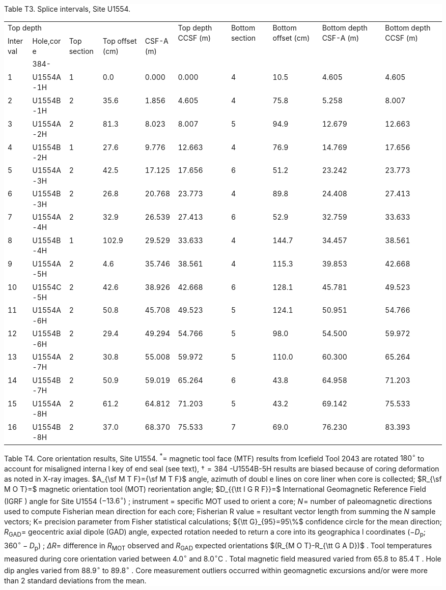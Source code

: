 Table T3. Splice intervals, Site U1554.   


<html><body><table><tr><td colspan="5">Top depth</td><td rowspan="2">Top depth CCSF (m)</td><td rowspan="2">Bottom section</td><td rowspan="2">Bottom offset (cm)</td><td rowspan="2">Bottom depth CSF-A (m)</td><td rowspan="2">Bottom depth CCSF (m)</td></tr><tr><td>Interval</td><td>Hole,core</td><td>Top section</td><td>Top offset (cm)</td><td>CSF-A (m)</td></tr><tr><td></td><td>384-</td><td></td><td></td><td></td><td></td><td></td><td></td><td></td><td></td></tr><tr><td>1</td><td>U1554A-1H</td><td>1</td><td>0.0</td><td>0.000</td><td>0.000</td><td>4</td><td>10.5</td><td>4.605</td><td>4.605</td></tr><tr><td>2</td><td>U1554B-1H</td><td>2</td><td>35.6</td><td>1.856</td><td>4.605</td><td>4</td><td>75.8</td><td>5.258</td><td>8.007</td></tr><tr><td>3</td><td>U1554A-2H</td><td>2</td><td>81.3</td><td>8.023</td><td>8.007</td><td>5</td><td>94.9</td><td>12.679</td><td>12.663</td></tr><tr><td>4</td><td>U1554B-2H</td><td>1</td><td>27.6</td><td>9.776</td><td>12.663</td><td>4</td><td>76.9</td><td>14.769</td><td>17.656</td></tr><tr><td>5</td><td>U1554A-3H</td><td>2</td><td>42.5</td><td>17.125</td><td>17.656</td><td>6</td><td>51.2</td><td>23.242</td><td>23.773</td></tr><tr><td>6</td><td>U1554B-3H</td><td>2</td><td>26.8</td><td>20.768</td><td>23.773</td><td>4</td><td>89.8</td><td>24.408</td><td>27.413</td></tr><tr><td>7</td><td>U1554A-4H</td><td>2</td><td>32.9</td><td>26.539</td><td>27.413</td><td>6</td><td>52.9</td><td>32.759</td><td>33.633</td></tr><tr><td>8</td><td>U1554B-4H</td><td>1</td><td>102.9</td><td>29.529</td><td>33.633</td><td>4</td><td>144.7</td><td>34.457</td><td>38.561</td></tr><tr><td>9</td><td>U1554A-5H</td><td>2</td><td>4.6</td><td>35.746</td><td>38.561</td><td>4</td><td>115.3</td><td>39.853</td><td>42.668</td></tr><tr><td>10</td><td>U1554C-5H</td><td>2</td><td>42.6</td><td>38.926</td><td>42.668</td><td>6</td><td>128.1</td><td>45.781</td><td>49.523</td></tr><tr><td>11</td><td>U1554A-6H</td><td>2</td><td>50.8</td><td>45.708</td><td>49.523</td><td>5</td><td>124.1</td><td>50.951</td><td>54.766</td></tr><tr><td>12</td><td>U1554B-6H</td><td>2</td><td>29.4</td><td>49.294</td><td>54.766</td><td>5</td><td>98.0</td><td>54.500</td><td>59.972</td></tr><tr><td>13</td><td>U1554A-7H</td><td>2</td><td>30.8</td><td>55.008</td><td>59.972</td><td>5</td><td>110.0</td><td>60.300</td><td>65.264</td></tr><tr><td>14</td><td>U1554B-7H</td><td>2</td><td>50.9</td><td>59.019</td><td>65.264</td><td>6</td><td>43.8</td><td>64.958</td><td>71.203</td></tr><tr><td>15</td><td>U1554A-8H</td><td>2</td><td>61.2</td><td>64.812</td><td>71.203</td><td>5</td><td>43.2</td><td>69.142</td><td>75.533</td></tr><tr><td>16</td><td>U1554B-8H</td><td>2</td><td>37.0</td><td>68.370</td><td>75.533</td><td>7</td><td>69.0</td><td>76.230</td><td>83.393</td></tr></table></body></html>  

Table T4. Core orientation results, Site U1554. $^*=$ magnetic tool face (MTF) results from Icefield Tool 2043 are rotated $180^{\circ}$ to account for misaligned interna l key of end seal (see text), $\dagger=384$ -U1554B-5H results are biased because of coring deformation as noted in X-ray images. $A_{\sf M T F}={\sf M T F}$ angle, azimuth of doubl e lines on core liner when core is collected; $R_{\sf M O T}=$ magnetic orientation tool (MOT) reorientation angle; $D_{{\tt I G R F}}=$ International Geomagnetic Reference Field (IGRF ) angle for Site U1554 $(-13.6^{\circ})$ ; instrument $=$ specific MOT used to orient a core; $N\!=$ number of paleomagnetic directions used to compute Fisherian mean direction for each core; Fisherian R value $=$ resultant vector length from summing the $N$ sample vectors; $\mathsf{K}=$ precision parameter from Fisher statistical calculations; ${\tt G}_{95}=95\%$ confidence circle for the mean direction; $R_{\mathsf{G A D}}=$ geocentric axial dipole (GAD) angle, expected rotation needed to return a core into its geographica l coordinates $(-D_{\mathsf{p}};360^{\circ}-D_{\mathsf{p}})$ ; $\Delta R=$ difference in $R_{\mathrm{MOT}}$ observed and $R_{\mathsf{G A D}}$ expected orientations $(R_{M O T}-R_{\tt G A D})$ . Tool temperatures measured during core orientation varied between $4.0^{\circ}$ and $8.0^{\circ}\mathsf{C}$ . Total magnetic field measured varied from 65.8 to $85.4\,\mathsf{T}$ . Hole dip angles varied from $88.9^{\circ}$ to $89.8^{\circ}$ . Core measurement outliers occurred within geomagnetic excursions and/or were more than 2 standard deviations from the mean.  
